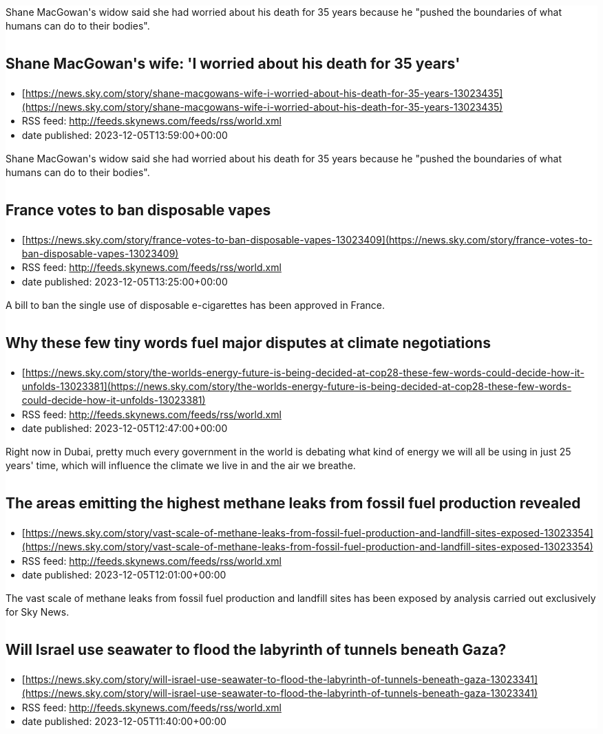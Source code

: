 Shane MacGowan's widow said she had worried about his death for 35 years because he "pushed the boundaries of what humans can do to their bodies".

## Shane MacGowan's wife: 'I worried about his death for 35 years'
 - [https://news.sky.com/story/shane-macgowans-wife-i-worried-about-his-death-for-35-years-13023435](https://news.sky.com/story/shane-macgowans-wife-i-worried-about-his-death-for-35-years-13023435)
 - RSS feed: http://feeds.skynews.com/feeds/rss/world.xml
 - date published: 2023-12-05T13:59:00+00:00

Shane MacGowan's widow said she had worried about his death for 35 years because he "pushed the boundaries of what humans can do to their bodies".

## France votes to ban disposable vapes
 - [https://news.sky.com/story/france-votes-to-ban-disposable-vapes-13023409](https://news.sky.com/story/france-votes-to-ban-disposable-vapes-13023409)
 - RSS feed: http://feeds.skynews.com/feeds/rss/world.xml
 - date published: 2023-12-05T13:25:00+00:00

A bill to ban the single use of disposable e-cigarettes has been approved in France.

## Why these few tiny words fuel major disputes at climate negotiations
 - [https://news.sky.com/story/the-worlds-energy-future-is-being-decided-at-cop28-these-few-words-could-decide-how-it-unfolds-13023381](https://news.sky.com/story/the-worlds-energy-future-is-being-decided-at-cop28-these-few-words-could-decide-how-it-unfolds-13023381)
 - RSS feed: http://feeds.skynews.com/feeds/rss/world.xml
 - date published: 2023-12-05T12:47:00+00:00

Right now in Dubai, pretty much every government in the world is debating what kind of energy we will all be using in just 25 years' time, which will influence the climate we live in and the air we breathe.

## The areas emitting the highest methane leaks from fossil fuel production revealed
 - [https://news.sky.com/story/vast-scale-of-methane-leaks-from-fossil-fuel-production-and-landfill-sites-exposed-13023354](https://news.sky.com/story/vast-scale-of-methane-leaks-from-fossil-fuel-production-and-landfill-sites-exposed-13023354)
 - RSS feed: http://feeds.skynews.com/feeds/rss/world.xml
 - date published: 2023-12-05T12:01:00+00:00

The vast scale of methane leaks from fossil fuel production and landfill sites has been exposed by analysis carried out exclusively for Sky News.

## Will Israel use seawater to flood the labyrinth of tunnels beneath Gaza?
 - [https://news.sky.com/story/will-israel-use-seawater-to-flood-the-labyrinth-of-tunnels-beneath-gaza-13023341](https://news.sky.com/story/will-israel-use-seawater-to-flood-the-labyrinth-of-tunnels-beneath-gaza-13023341)
 - RSS feed: http://feeds.skynews.com/feeds/rss/world.xml
 - date published: 2023-12-05T11:40:00+00:00
